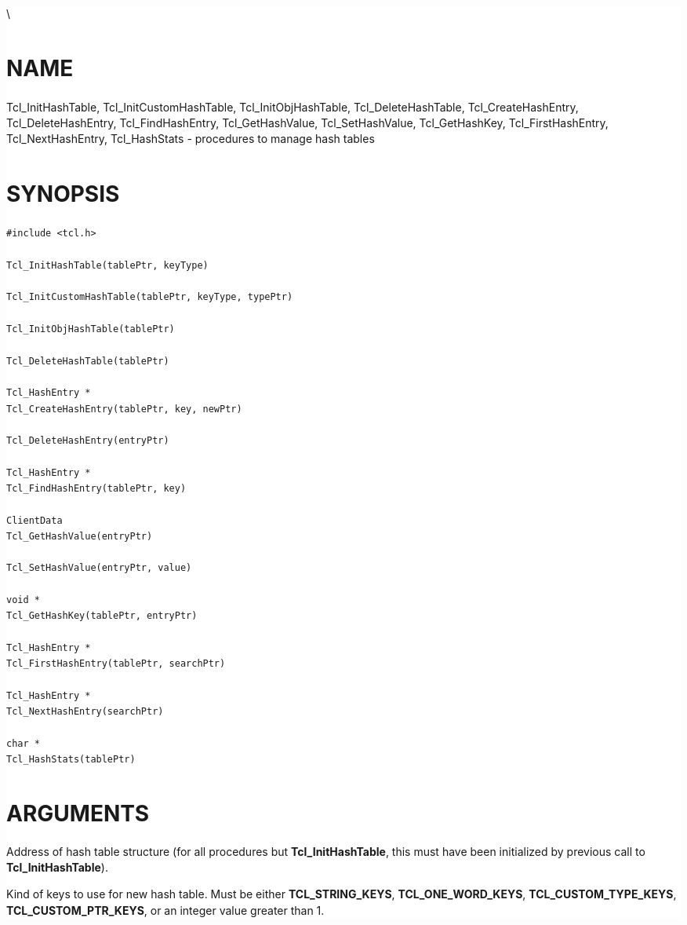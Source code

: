 \

# NAME

Tcl_InitHashTable, Tcl_InitCustomHashTable, Tcl_InitObjHashTable,
Tcl_DeleteHashTable, Tcl_CreateHashEntry, Tcl_DeleteHashEntry,
Tcl_FindHashEntry, Tcl_GetHashValue, Tcl_SetHashValue, Tcl_GetHashKey,
Tcl_FirstHashEntry, Tcl_NextHashEntry, Tcl_HashStats - procedures to
manage hash tables

# SYNOPSIS

    #include <tcl.h>

    Tcl_InitHashTable(tablePtr, keyType)

    Tcl_InitCustomHashTable(tablePtr, keyType, typePtr)

    Tcl_InitObjHashTable(tablePtr)

    Tcl_DeleteHashTable(tablePtr)

    Tcl_HashEntry *
    Tcl_CreateHashEntry(tablePtr, key, newPtr)

    Tcl_DeleteHashEntry(entryPtr)

    Tcl_HashEntry *
    Tcl_FindHashEntry(tablePtr, key)

    ClientData
    Tcl_GetHashValue(entryPtr)

    Tcl_SetHashValue(entryPtr, value)

    void *
    Tcl_GetHashKey(tablePtr, entryPtr)

    Tcl_HashEntry *
    Tcl_FirstHashEntry(tablePtr, searchPtr)

    Tcl_HashEntry *
    Tcl_NextHashEntry(searchPtr)

    char *
    Tcl_HashStats(tablePtr)

# ARGUMENTS

Address of hash table structure (for all procedures but
**Tcl_InitHashTable**, this must have been initialized by previous call
to **Tcl_InitHashTable**).

Kind of keys to use for new hash table. Must be either
**TCL_STRING_KEYS**, **TCL_ONE_WORD_KEYS**, **TCL_CUSTOM_TYPE_KEYS**,
**TCL_CUSTOM_PTR_KEYS**, or an integer value greater than 1.
